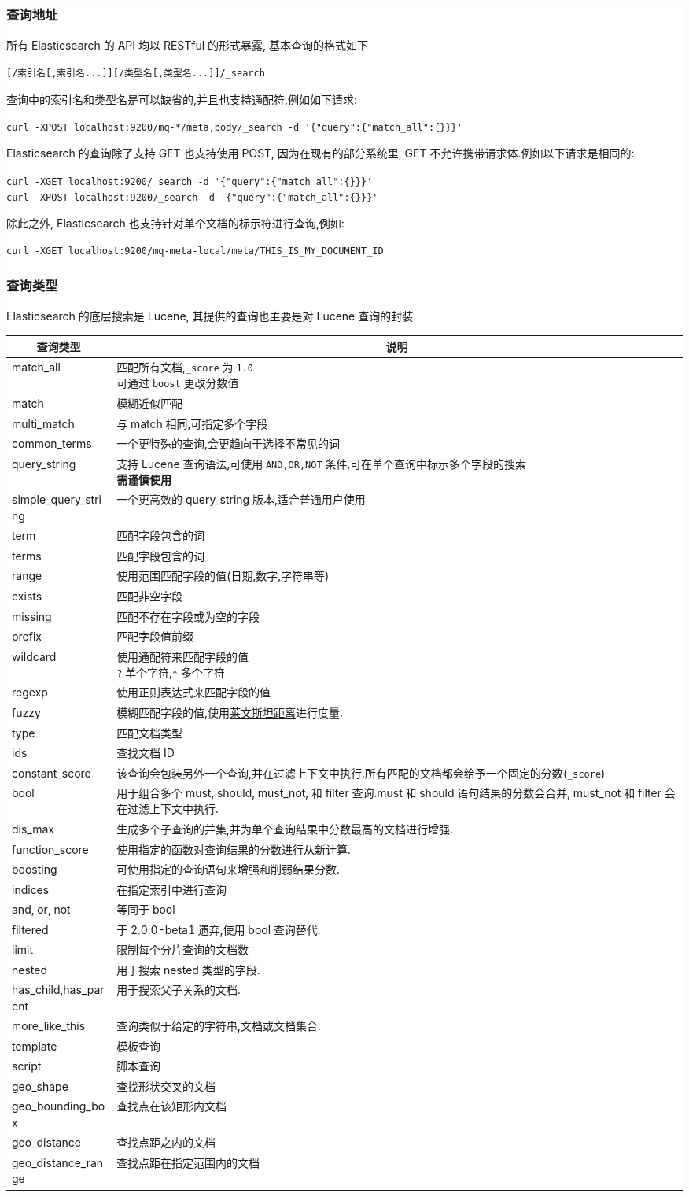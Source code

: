### 查询地址
所有 Elasticsearch 的 API 均以 RESTful 的形式暴露, 基本查询的格式如下

```
[/索引名[,索引名...]][/类型名[,类型名...]]/_search
```

查询中的索引名和类型名是可以缺省的,并且也支持通配符,例如如下请求:

```
curl -XPOST localhost:9200/mq-*/meta,body/_search -d '{"query":{"match_all":{}}}'
```

Elasticsearch 的查询除了支持 GET 也支持使用 POST, 因为在现有的部分系统里, GET 不允许携带请求体.例如以下请求是相同的:

```
curl -XGET localhost:9200/_search -d '{"query":{"match_all":{}}}'
curl -XPOST localhost:9200/_search -d '{"query":{"match_all":{}}}'
```

除此之外, Elasticsearch 也支持针对单个文档的标示符进行查询,例如:

```
curl -XGET localhost:9200/mq-meta-local/meta/THIS_IS_MY_DOCUMENT_ID
```

### 查询类型

Elasticsearch 的底层搜索是 Lucene, 其提供的查询也主要是对 Lucene 查询的封装.

查询类型|说明
----|----
match_all|匹配所有文档,`_score` 为 `1.0`<br>可通过 `boost` 更改分数值
match|模糊近似匹配
multi_match|与 match 相同,可指定多个字段
common_terms|一个更特殊的查询,会更趋向于选择不常见的词
query_string|支持 Lucene 查询语法,可使用 `AND,OR,NOT` 条件,可在单个查询中标示多个字段的搜索<br>__需谨慎使用__
simple_query_string|一个更高效的 query_string 版本,适合普通用户使用
term|匹配字段包含的词
terms|匹配字段包含的词
range|使用范围匹配字段的值(日期,数字,字符串等)
exists|匹配非空字段
missing|匹配不存在字段或为空的字段
prefix|匹配字段值前缀
wildcard|使用通配符来匹配字段的值<br>`?` 单个字符,`*` 多个字符
regexp|使用正则表达式来匹配字段的值
fuzzy|模糊匹配字段的值,使用[莱文斯坦距离](https://zh.wikipedia.org/wiki/莱文斯坦距离)进行度量.
type|匹配文档类型
ids|查找文档 ID
constant_score|该查询会包装另外一个查询,并在过滤上下文中执行.所有匹配的文档都会给予一个固定的分数(`_score`)
bool|用于组合多个 must, should, must_not, 和 filter 查询.must 和 should 语句结果的分数会合并, must_not 和 filter 会在过滤上下文中执行.
dis_max|生成多个子查询的并集,并为单个查询结果中分数最高的文档进行增强.
function_score|使用指定的函数对查询结果的分数进行从新计算.
boosting|可使用指定的查询语句来增强和削弱结果分数.
indices|在指定索引中进行查询
and, or, not|等同于 bool
filtered| 于 2.0.0-beta1 遗弃,使用 bool 查询替代.
limit|限制每个分片查询的文档数
nested|用于搜索 nested 类型的字段.
has_child,has_parent|用于搜索父子关系的文档.
more_like_this|查询类似于给定的字符串,文档或文档集合.
template|模板查询
script|脚本查询
geo_shape| 查找形状交叉的文档
geo_bounding_box| 查找点在该矩形内文档
geo_distance| 查找点距之内的文档
geo_distance_range| 查找点距在指定范围内的文档

   [Logging as a Service]: https://en.wikipedia.org/wiki/Logging_as_a_service